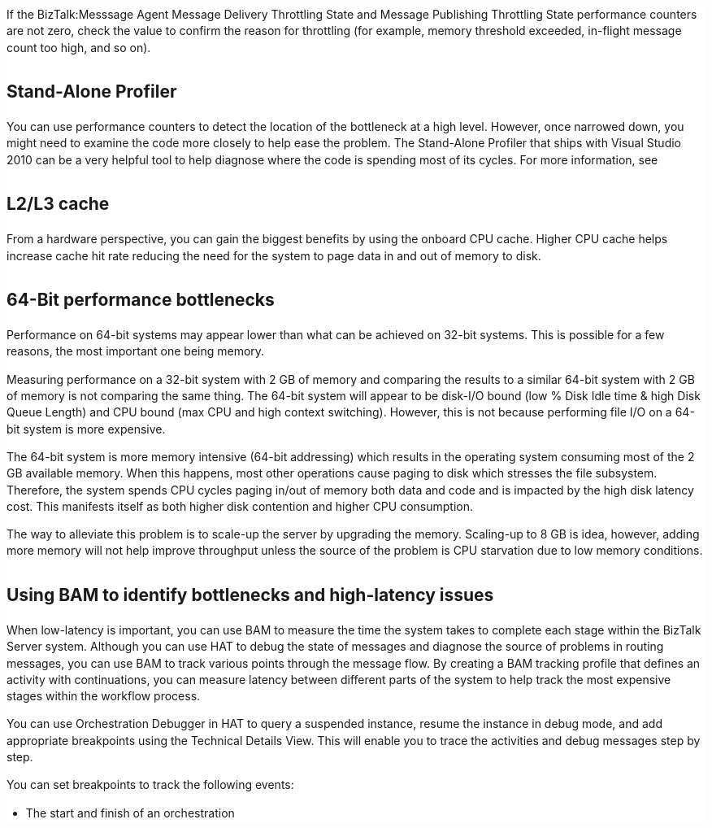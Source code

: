  If the BizTalk:Messsage Agent Message Delivery Throttling State and Message Publishing Throttling State performance counters are not zero, check the value to confirm the reason for throttling (for example, memory threshold exceeded, in-flight message count too high, and so on).  
  
## Stand-Alone Profiler  
 You can use performance counters to detect the location of the bottleneck at a high level. However, once narrowed down, you might need to examine the code more closely to help ease the problem. The Stand-Alone Profiler that ships with Visual Studio 2010 can be a very helpful tool to help diagnose where the code is spending most of its cycles. For more information, see  
  
## L2/L3 cache  
 From a hardware perspective, you can gain the biggest benefits by using the onboard CPU cache. Higher CPU cache helps increase cache hit rate reducing the need for the system to page data in and out of memory to disk.  
  
## 64-Bit performance bottlenecks  
 Performance on 64-bit systems may appear lower than what can be achieved on 32-bit systems. This is possible for a few reasons, the most important one being memory.  
  
 Measuring performance on a 32-bit system with 2 GB of memory and comparing the results to a similar 64-bit system with 2 GB of memory is not comparing the same thing. The 64-bit system will appear to be disk-I/O bound (low % Disk Idle time & high Disk Queue Length) and CPU bound (max CPU and high context switching). However, this is not because performing file I/O on a 64-bit system is more expensive.  
  
 The 64-bit system is more memory intensive (64-bit addressing) which results in the operating system consuming most of the 2 GB available memory. When this happens, most other operations cause paging to disk which stresses the file subsystem. Therefore, the system spends CPU cycles paging in/out of memory both data and code and is impacted by the high disk latency cost. This manifests itself as both higher disk contention and higher CPU consumption.  
  
 The way to alleviate this problem is to scale-up the server by upgrading the memory. Scaling-up to 8 GB is idea, however, adding more memory will not help improve throughput unless the source of the problem is CPU starvation due to low memory conditions.  
  
## Using BAM to identify bottlenecks and high-latency issues  
 When low-latency is important, you can use BAM to measure the time the system takes to complete each stage within the BizTalk Server system. Although you can use HAT to debug the state of messages and diagnose the source of problems in routing messages, you can use BAM to track various points through the message flow. By creating a BAM tracking profile that defines an activity with continuations, you can measure latency between different parts of the system to help track the most expensive stages within the workflow process.  
  
 You can use Orchestration Debugger in HAT to query a suspended instance, resume the instance in debug mode, and add appropriate breakpoints using the Technical Details View. This will enable you to trace the activities and debug messages step by step.  
  
 You can set breakpoints to track the following events:  
  
-   The start and finish of an orchestration  
  